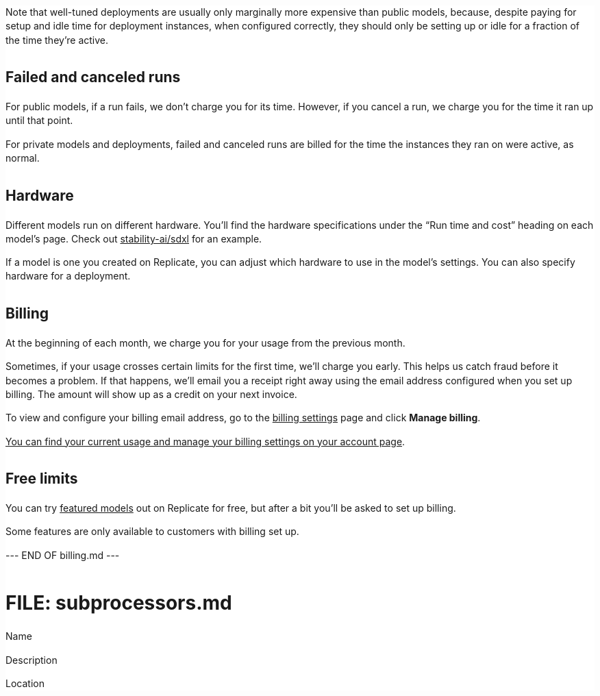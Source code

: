 Note that well-tuned deployments are usually only marginally more expensive than public models, because, despite paying for setup and idle time for deployment instances, when configured correctly, they should only be setting up or idle for a fraction of the time they’re active.

[](#failed-and-canceled-runs)Failed and canceled runs
-----------------------------------------------------

For public models, if a run fails, we don’t charge you for its time. However, if you cancel a run, we charge you for the time it ran up until that point.

For private models and deployments, failed and canceled runs are billed for the time the instances they ran on were active, as normal.

[](#hardware)Hardware
---------------------

Different models run on different hardware. You’ll find the hardware specifications under the “Run time and cost” heading on each model’s page. Check out [stability-ai/sdxl](https://replicate.com/stability-ai/sdxl#performance) for an example.

If a model is one you created on Replicate, you can adjust which hardware to use in the model’s settings. You can also specify hardware for a deployment.

[](#billing)Billing
-------------------

At the beginning of each month, we charge you for your usage from the previous month.

Sometimes, if your usage crosses certain limits for the first time, we’ll charge you early. This helps us catch fraud before it becomes a problem. If that happens, we’ll email you a receipt right away using the email address configured when you set up billing. The amount will show up as a credit on your next invoice.

To view and configure your billing email address, go to the [billing settings](https://replicate.com/account/billing) page and click **Manage billing**.

[You can find your current usage and manage your billing settings on your account page](https://replicate.com/account/billing).

[](#free-limits)Free limits
---------------------------

You can try [featured models](https://replicate.com/explore#featured-models) out on Replicate for free, but after a bit you’ll be asked to set up billing.

Some features are only available to customers with billing set up.

--- END OF billing.md ---


# FILE: subprocessors.md

Name

Description

Location
